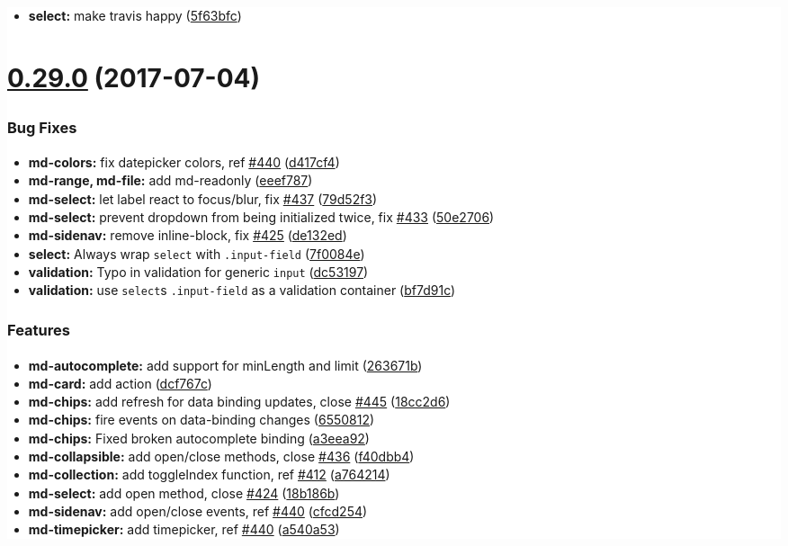 * **select:** make travis happy ([5f63bfc](https://github.com/aurelia-ui-toolkits/aurelia-materialize-bridge/commit/5f63bfc))



<a name="0.29.0"></a>
# [0.29.0](https://github.com/aurelia-ui-toolkits/aurelia-materialize-bridge/compare/0.28.0...v0.29.0) (2017-07-04)


### Bug Fixes

* **md-colors:** fix datepicker colors, ref [#440](https://github.com/aurelia-ui-toolkits/aurelia-materialize-bridge/issues/440) ([d417cf4](https://github.com/aurelia-ui-toolkits/aurelia-materialize-bridge/commit/d417cf4))
* **md-range, md-file:** add md-readonly ([eeef787](https://github.com/aurelia-ui-toolkits/aurelia-materialize-bridge/commit/eeef787))
* **md-select:** let label react to focus/blur, fix [#437](https://github.com/aurelia-ui-toolkits/aurelia-materialize-bridge/issues/437) ([79d52f3](https://github.com/aurelia-ui-toolkits/aurelia-materialize-bridge/commit/79d52f3))
* **md-select:** prevent dropdown from being initialized twice, fix [#433](https://github.com/aurelia-ui-toolkits/aurelia-materialize-bridge/issues/433) ([50e2706](https://github.com/aurelia-ui-toolkits/aurelia-materialize-bridge/commit/50e2706))
* **md-sidenav:** remove inline-block, fix [#425](https://github.com/aurelia-ui-toolkits/aurelia-materialize-bridge/issues/425) ([de132ed](https://github.com/aurelia-ui-toolkits/aurelia-materialize-bridge/commit/de132ed))
* **select:** Always wrap `select` with `.input-field` ([7f0084e](https://github.com/aurelia-ui-toolkits/aurelia-materialize-bridge/commit/7f0084e))
* **validation:** Typo in validation for generic `input` ([dc53197](https://github.com/aurelia-ui-toolkits/aurelia-materialize-bridge/commit/dc53197))
* **validation:** use `select`s `.input-field` as a validation container ([bf7d91c](https://github.com/aurelia-ui-toolkits/aurelia-materialize-bridge/commit/bf7d91c))


### Features

* **md-autocomplete:** add support for minLength and limit ([263671b](https://github.com/aurelia-ui-toolkits/aurelia-materialize-bridge/commit/263671b))
* **md-card:** add action ([dcf767c](https://github.com/aurelia-ui-toolkits/aurelia-materialize-bridge/commit/dcf767c))
* **md-chips:** add refresh for data binding updates, close [#445](https://github.com/aurelia-ui-toolkits/aurelia-materialize-bridge/issues/445) ([18cc2d6](https://github.com/aurelia-ui-toolkits/aurelia-materialize-bridge/commit/18cc2d6))
* **md-chips:** fire events on data-binding changes ([6550812](https://github.com/aurelia-ui-toolkits/aurelia-materialize-bridge/commit/6550812))
* **md-chips:** Fixed broken autocomplete binding ([a3eea92](https://github.com/aurelia-ui-toolkits/aurelia-materialize-bridge/commit/a3eea92))
* **md-collapsible:** add open/close methods, close [#436](https://github.com/aurelia-ui-toolkits/aurelia-materialize-bridge/issues/436) ([f40dbb4](https://github.com/aurelia-ui-toolkits/aurelia-materialize-bridge/commit/f40dbb4))
* **md-collection:** add toggleIndex function, ref [#412](https://github.com/aurelia-ui-toolkits/aurelia-materialize-bridge/issues/412) ([a764214](https://github.com/aurelia-ui-toolkits/aurelia-materialize-bridge/commit/a764214))
* **md-select:** add open method, close [#424](https://github.com/aurelia-ui-toolkits/aurelia-materialize-bridge/issues/424) ([18b186b](https://github.com/aurelia-ui-toolkits/aurelia-materialize-bridge/commit/18b186b))
* **md-sidenav:** add open/close events, ref [#440](https://github.com/aurelia-ui-toolkits/aurelia-materialize-bridge/issues/440) ([cfcd254](https://github.com/aurelia-ui-toolkits/aurelia-materialize-bridge/commit/cfcd254))
* **md-timepicker:** add timepicker, ref [#440](https://github.com/aurelia-ui-toolkits/aurelia-materialize-bridge/issues/440) ([a540a53](https://github.com/aurelia-ui-toolkits/aurelia-materialize-bridge/commit/a540a53))
